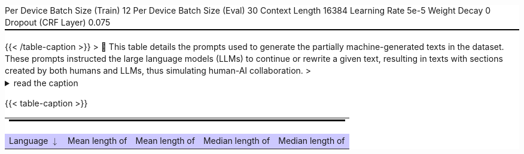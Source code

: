 </tr>
<tr class="ltx_tr" id="A2.T9.1.7.7">
<td class="ltx_td ltx_align_center" id="A2.T9.1.7.7.1">Per Device Batch Size (Train)</td>
<td class="ltx_td ltx_align_center" id="A2.T9.1.7.7.2">12</td>
</tr>
<tr class="ltx_tr" id="A2.T9.1.8.8">
<td class="ltx_td ltx_align_center" id="A2.T9.1.8.8.1">Per Device Batch Size (Eval)</td>
<td class="ltx_td ltx_align_center" id="A2.T9.1.8.8.2">30</td>
</tr>
<tr class="ltx_tr" id="A2.T9.1.9.9">
<td class="ltx_td ltx_align_center" id="A2.T9.1.9.9.1">Context Length</td>
<td class="ltx_td ltx_align_center" id="A2.T9.1.9.9.2">16384</td>
</tr>
<tr class="ltx_tr" id="A2.T9.1.10.10">
<td class="ltx_td ltx_align_center" id="A2.T9.1.10.10.1">Learning Rate</td>
<td class="ltx_td ltx_align_center" id="A2.T9.1.10.10.2">5e-5</td>
</tr>
<tr class="ltx_tr" id="A2.T9.1.11.11">
<td class="ltx_td ltx_align_center" id="A2.T9.1.11.11.1">Weight Decay</td>
<td class="ltx_td ltx_align_center" id="A2.T9.1.11.11.2">0</td>
</tr>
<tr class="ltx_tr" id="A2.T9.1.12.12">
<td class="ltx_td ltx_align_center" id="A2.T9.1.12.12.1">Dropout (CRF Layer)</td>
<td class="ltx_td ltx_align_center" id="A2.T9.1.12.12.2">0.075</td>
</tr>
<tr class="ltx_tr" id="A2.T9.1.13.13">
<td class="ltx_td ltx_nopad_l ltx_nopad_r ltx_align_left" colspan="2" id="A2.T9.1.13.13.1"><span class="ltx_rule" style="width:100%;height:2.0pt;background:black;display:inline-block;"> </span></td>
</tr>
</tbody>
</table>{{< /table-caption >}}
> 🔼 This table details the prompts used to generate the partially machine-generated texts in the dataset.  These prompts instructed the large language models (LLMs) to continue or rewrite a given text, resulting in texts with sections created by both humans and LLMs, thus simulating human-AI collaboration.
> <details><summary>read the caption</summary></details>

{{< table-caption >}}
<table class="ltx_tabular ltx_centering ltx_align_middle" id="A2.T10.1">
<tbody class="ltx_tbody">
<tr class="ltx_tr" id="A2.T10.1.2.1">
<td class="ltx_td ltx_nopad_l ltx_nopad_r ltx_align_left" colspan="5" id="A2.T10.1.2.1.1"><span class="ltx_rule" style="width:100%;height:2.0pt;background:black;display:inline-block;"> </span></td>
</tr>
<tr class="ltx_tr" id="A2.T10.1.1" style="background-color:#CDC9FF;">
<td class="ltx_td ltx_align_center" id="A2.T10.1.1.1"><span class="ltx_text ltx_font_bold" id="A2.T10.1.1.1.1" style="background-color:#CDC9FF;">Language <math alttext="\downarrow" class="ltx_Math" display="inline" id="A2.T10.1.1.1.1.m1.1"><semantics id="A2.T10.1.1.1.1.m1.1a"><mo id="A2.T10.1.1.1.1.m1.1.1" mathbackground="#CDC9FF" stretchy="false" xref="A2.T10.1.1.1.1.m1.1.1.cmml">↓</mo><annotation-xml encoding="MathML-Content" id="A2.T10.1.1.1.1.m1.1b"><ci id="A2.T10.1.1.1.1.m1.1.1.cmml" xref="A2.T10.1.1.1.1.m1.1.1">↓</ci></annotation-xml><annotation encoding="application/x-tex" id="A2.T10.1.1.1.1.m1.1c">\downarrow</annotation><annotation encoding="application/x-llamapun" id="A2.T10.1.1.1.1.m1.1d">↓</annotation></semantics></math></span></td>
<td class="ltx_td ltx_align_center" id="A2.T10.1.1.2"><span class="ltx_text ltx_font_bold" id="A2.T10.1.1.2.1" style="background-color:#CDC9FF;">Mean length of</span></td>
<td class="ltx_td ltx_align_center" id="A2.T10.1.1.3"><span class="ltx_text ltx_font_bold" id="A2.T10.1.1.3.1" style="background-color:#CDC9FF;">Mean length of</span></td>
<td class="ltx_td ltx_align_center" id="A2.T10.1.1.4"><span class="ltx_text ltx_font_bold" id="A2.T10.1.1.4.1" style="background-color:#CDC9FF;">Median length of</span></td>
<td class="ltx_td ltx_align_center" id="A2.T10.1.1.5"><span class="ltx_text ltx_font_bold" id="A2.T10.1.1.5.1" style="background-color:#CDC9FF;">Median length of</span></td>